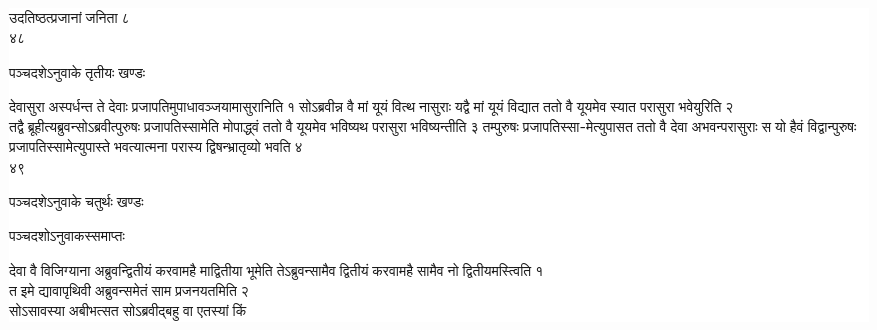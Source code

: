 उदतिष्ठत्प्रजानां जनिता ८   
४८

पञ्चदशेऽनुवाके तृतीयः खण्डः 

 

देवासुरा अस्पर्धन्त ते देवाः प्रजापतिमुपाधावञ्जयामासुरानिति १
सोऽब्रवीन्न वै मां यूयं वित्थ नासुराः यद्वै मां
यूयं विद्यात ततो वै यूयमेव स्यात परासुरा भवेयुरिति २   
तद्वै
ब्रूहीत्यब्रुवन्सोऽब्रवीत्पुरुषः प्रजापतिस्सामेति
मोपाद्ध्वं ततो वै यूयमेव भविष्यथ परासुरा भविष्यन्तीति ३
तम्पुरुषः प्रजापतिस्सा-मेत्युपासत ततो वै देवा अभवन्परासुराः स यो
हैवं विद्वान्पुरुषः प्रजापतिस्सामेत्युपास्ते भवत्यात्मना परास्य द्विषन्भ्रातृव्यो भवति ४   
४९   


पञ्चदशेऽनुवाके चतुर्थः खण्डः 

पञ्चदशोऽनुवाकस्समाप्तः 

 

देवा वै विजिग्याना अब्रुवन्द्वितीयं करवामहै माद्वितीया भूमेति
तेऽब्रुवन्सामैव द्वितीयं करवामहै सामैव नो
द्वितीयमस्त्विति १   
त इमे द्यावापृथिवी अब्रुवन्समेतं
साम प्रजनयतमिति २   
सोऽसावस्या अबीभत्सत सोऽब्रवीद्बहु वा एतस्यां किं
